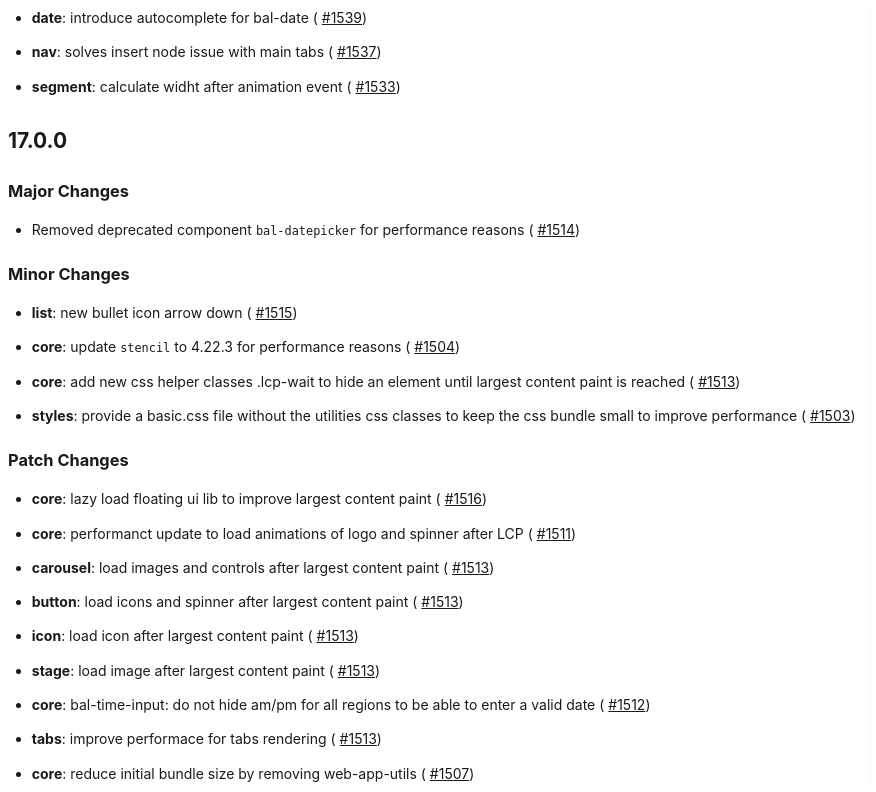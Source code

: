 - **date**: introduce autocomplete for bal-date ( [#1539](https://github.com/baloise/design-system/pull/1539))

- **nav**: solves insert node issue with main tabs ( [#1537](https://github.com/baloise/design-system/pull/1537))

- **segment**: calculate widht after animation event ( [#1533](https://github.com/baloise/design-system/pull/1533))

## 17.0.0

### Major Changes

- Removed deprecated component `bal-datepicker` for performance reasons ( [#1514](https://github.com/baloise/design-system/pull/1514))

### Minor Changes

- **list**: new bullet icon arrow down ( [#1515](https://github.com/baloise/design-system/pull/1515))

- **core**: update `stencil` to 4.22.3 for performance reasons ( [#1504](https://github.com/baloise/design-system/pull/1504))

- **core**: add new css helper classes .lcp-wait to hide an element until largest content paint is reached ( [#1513](https://github.com/baloise/design-system/pull/1513))

- **styles**: provide a basic.css file without the utilities css classes to keep the css bundle small to improve performance ( [#1503](https://github.com/baloise/design-system/pull/1503))

### Patch Changes

- **core**: lazy load floating ui lib to improve largest content paint ( [#1516](https://github.com/baloise/design-system/pull/1516))

- **core**: performanct update to load animations of logo and spinner after LCP ( [#1511](https://github.com/baloise/design-system/pull/1511))

- **carousel**: load images and controls after largest content paint ( [#1513](https://github.com/baloise/design-system/pull/1513))

- **button**: load icons and spinner after largest content paint ( [#1513](https://github.com/baloise/design-system/pull/1513))

- **icon**: load icon after largest content paint ( [#1513](https://github.com/baloise/design-system/pull/1513))

- **stage**: load image after largest content paint ( [#1513](https://github.com/baloise/design-system/pull/1513))

- **core**: bal-time-input: do not hide am/pm for all regions to be able to enter a valid date ( [#1512](https://github.com/baloise/design-system/pull/1512))

- **tabs**: improve performace for tabs rendering ( [#1513](https://github.com/baloise/design-system/pull/1513))

- **core**: reduce initial bundle size by removing web-app-utils ( [#1507](https://github.com/baloise/design-system/pull/1507))
